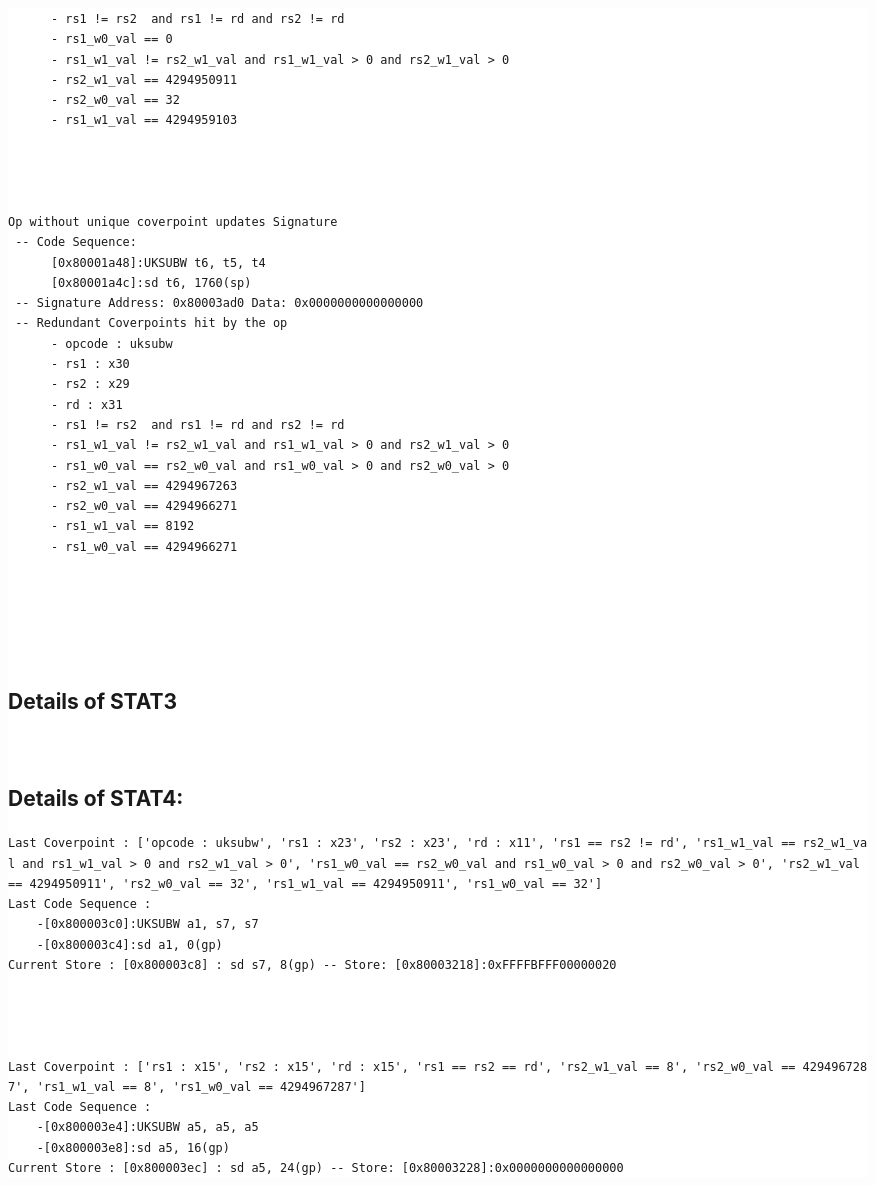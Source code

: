```
      - rs1 != rs2  and rs1 != rd and rs2 != rd
      - rs1_w0_val == 0
      - rs1_w1_val != rs2_w1_val and rs1_w1_val > 0 and rs2_w1_val > 0
      - rs2_w1_val == 4294950911
      - rs2_w0_val == 32
      - rs1_w1_val == 4294959103




Op without unique coverpoint updates Signature
 -- Code Sequence:
      [0x80001a48]:UKSUBW t6, t5, t4
      [0x80001a4c]:sd t6, 1760(sp)
 -- Signature Address: 0x80003ad0 Data: 0x0000000000000000
 -- Redundant Coverpoints hit by the op
      - opcode : uksubw
      - rs1 : x30
      - rs2 : x29
      - rd : x31
      - rs1 != rs2  and rs1 != rd and rs2 != rd
      - rs1_w1_val != rs2_w1_val and rs1_w1_val > 0 and rs2_w1_val > 0
      - rs1_w0_val == rs2_w0_val and rs1_w0_val > 0 and rs2_w0_val > 0
      - rs2_w1_val == 4294967263
      - rs2_w0_val == 4294966271
      - rs1_w1_val == 8192
      - rs1_w0_val == 4294966271






```

## Details of STAT3

```


```

## Details of STAT4:

```
Last Coverpoint : ['opcode : uksubw', 'rs1 : x23', 'rs2 : x23', 'rd : x11', 'rs1 == rs2 != rd', 'rs1_w1_val == rs2_w1_val and rs1_w1_val > 0 and rs2_w1_val > 0', 'rs1_w0_val == rs2_w0_val and rs1_w0_val > 0 and rs2_w0_val > 0', 'rs2_w1_val == 4294950911', 'rs2_w0_val == 32', 'rs1_w1_val == 4294950911', 'rs1_w0_val == 32']
Last Code Sequence : 
	-[0x800003c0]:UKSUBW a1, s7, s7
	-[0x800003c4]:sd a1, 0(gp)
Current Store : [0x800003c8] : sd s7, 8(gp) -- Store: [0x80003218]:0xFFFFBFFF00000020




Last Coverpoint : ['rs1 : x15', 'rs2 : x15', 'rd : x15', 'rs1 == rs2 == rd', 'rs2_w1_val == 8', 'rs2_w0_val == 4294967287', 'rs1_w1_val == 8', 'rs1_w0_val == 4294967287']
Last Code Sequence : 
	-[0x800003e4]:UKSUBW a5, a5, a5
	-[0x800003e8]:sd a5, 16(gp)
Current Store : [0x800003ec] : sd a5, 24(gp) -- Store: [0x80003228]:0x0000000000000000
```